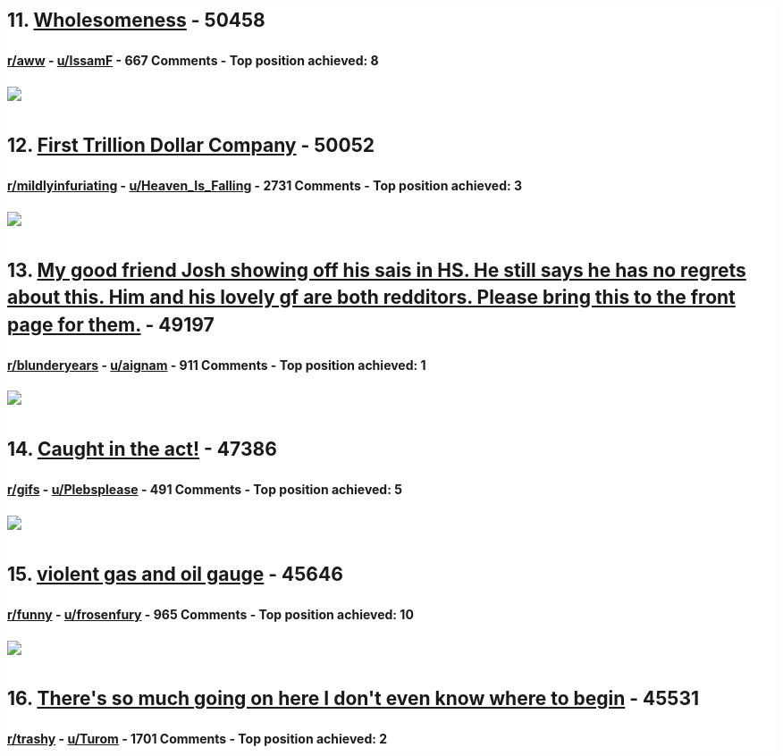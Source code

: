 ## 11. [Wholesomeness](http://reddit.com/r/aww/comments/94bmhv/wholesomeness/) - 50458
#### [r/aww](http://reddit.com/r/aww) - [u/IssamF](http://reddit.com/u/IssamF) - 667 Comments - Top position achieved: 8

<a href="https://v.redd.it/4jsggvlwywd11"><img src="https://b.thumbs.redditmedia.com/zedlYO_qe5-j_w99bsBudOucDVh-1M2xG46TMUBRjVU.jpg"></img></a>

## 12. [First Trillion Dollar Company](http://reddit.com/r/mildlyinfuriating/comments/94b2q8/first_trillion_dollar_company/) - 50052
#### [r/mildlyinfuriating](http://reddit.com/r/mildlyinfuriating) - [u/Heaven_Is_Falling](http://reddit.com/u/Heaven_Is_Falling) - 2731 Comments - Top position achieved: 3

<a href="https://i.redd.it/r7qmuc9rnwd11.jpg"><img src="https://a.thumbs.redditmedia.com/FdFvqGP2lrgQR4uT603ZDKNcvmPEJiaec664bgHQAZ4.jpg"></img></a>

## 13. [My good friend Josh showing off his sais in HS. He still says he has no regrets about this. Him and his lovely gf are both redditors. Please bring this to the front page for them.](http://reddit.com/r/blunderyears/comments/948stq/my_good_friend_josh_showing_off_his_sais_in_hs_he/) - 49197
#### [r/blunderyears](http://reddit.com/r/blunderyears) - [u/aignam](http://reddit.com/u/aignam) - 911 Comments - Top position achieved: 1

<a href="https://i.imgur.com/iLmPwCc.jpg"><img src="https://a.thumbs.redditmedia.com/bcFPGqHIrVKRmzPL7inBSZ-E14y1JbLHCXQC1IwzyN4.jpg"></img></a>

## 14. [Caught in the act!](http://reddit.com/r/gifs/comments/948s3k/caught_in_the_act/) - 47386
#### [r/gifs](http://reddit.com/r/gifs) - [u/Plebsplease](http://reddit.com/u/Plebsplease) - 491 Comments - Top position achieved: 5

<a href="https://gfycat.com/ConcernedFancyKingsnake"><img src="https://b.thumbs.redditmedia.com/ro0r_1z9b1nhQJFU8H9jHliv9Bzg_m-z3y2wxpQJ9OA.jpg"></img></a>

## 15. [violent gas and oil gauge](http://reddit.com/r/funny/comments/94a51x/violent_gas_and_oil_gauge/) - 45646
#### [r/funny](http://reddit.com/r/funny) - [u/frosenfury](http://reddit.com/u/frosenfury) - 965 Comments - Top position achieved: 10

<a href="http://i.imgur.com/EYxphpY.gifv"><img src="https://b.thumbs.redditmedia.com/RUdqUmczAPr_o1mqrRfeXtJt9p9n3UO_YYxWzscn49A.jpg"></img></a>

## 16. [There's so much going on here I don't even know where to begin](http://reddit.com/r/trashy/comments/949k1k/theres_so_much_going_on_here_i_dont_even_know/) - 45531
#### [r/trashy](http://reddit.com/r/trashy) - [u/Turom](http://reddit.com/u/Turom) - 1701 Comments - Top position achieved: 2
